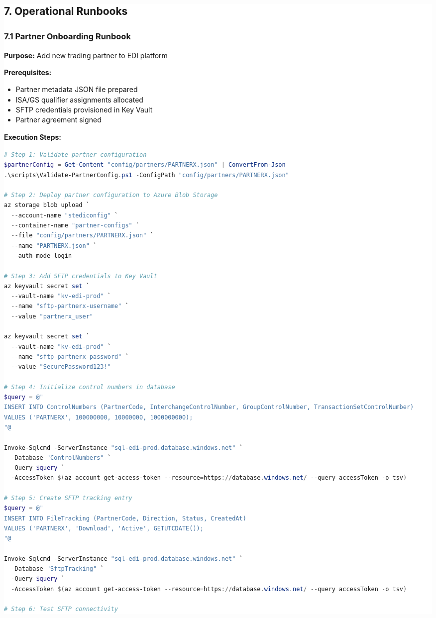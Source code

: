 
## 7. Operational Runbooks

### 7.1 Partner Onboarding Runbook

**Purpose:** Add new trading partner to EDI platform

**Prerequisites:**
- Partner metadata JSON file prepared
- ISA/GS qualifier assignments allocated
- SFTP credentials provisioned in Key Vault
- Partner agreement signed

**Execution Steps:**

```powershell
# Step 1: Validate partner configuration
$partnerConfig = Get-Content "config/partners/PARTNERX.json" | ConvertFrom-Json
.\scripts\Validate-PartnerConfig.ps1 -ConfigPath "config/partners/PARTNERX.json"

# Step 2: Deploy partner configuration to Azure Blob Storage
az storage blob upload `
  --account-name "stediconfig" `
  --container-name "partner-configs" `
  --file "config/partners/PARTNERX.json" `
  --name "PARTNERX.json" `
  --auth-mode login

# Step 3: Add SFTP credentials to Key Vault
az keyvault secret set `
  --vault-name "kv-edi-prod" `
  --name "sftp-partnerx-username" `
  --value "partnerx_user"

az keyvault secret set `
  --vault-name "kv-edi-prod" `
  --name "sftp-partnerx-password" `
  --value "SecurePassword123!"

# Step 4: Initialize control numbers in database
$query = @"
INSERT INTO ControlNumbers (PartnerCode, InterchangeControlNumber, GroupControlNumber, TransactionSetControlNumber)
VALUES ('PARTNERX', 100000000, 10000000, 1000000000);
"@

Invoke-Sqlcmd -ServerInstance "sql-edi-prod.database.windows.net" `
  -Database "ControlNumbers" `
  -Query $query `
  -AccessToken $(az account get-access-token --resource=https://database.windows.net/ --query accessToken -o tsv)

# Step 5: Create SFTP tracking entry
$query = @"
INSERT INTO FileTracking (PartnerCode, Direction, Status, CreatedAt)
VALUES ('PARTNERX', 'Download', 'Active', GETUTCDATE());
"@

Invoke-Sqlcmd -ServerInstance "sql-edi-prod.database.windows.net" `
  -Database "SftpTracking" `
  -Query $query `
  -AccessToken $(az account get-access-token --resource=https://database.windows.net/ --query accessToken -o tsv)

# Step 6: Test SFTP connectivity
```